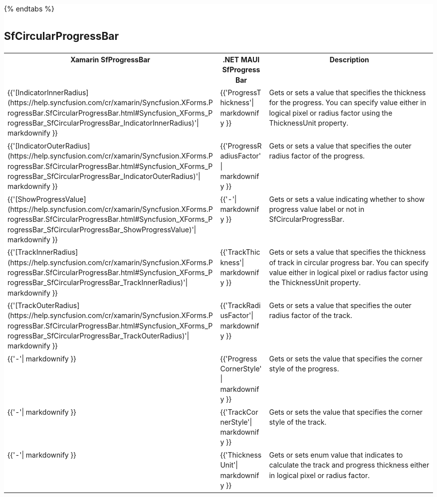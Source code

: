 {% endtabs %}
</td>
</tr>
</table>

## SfCircularProgressBar

<table> 
<tr>
<th>Xamarin SfProgressBar</th>
<th>.NET MAUI SfProgressBar</th>
<th>Description</th></tr>
<tr>
<td>{{'[IndicatorInnerRadius](https://help.syncfusion.com/cr/xamarin/Syncfusion.XForms.ProgressBar.SfCircularProgressBar.html#Syncfusion_XForms_ProgressBar_SfCircularProgressBar_IndicatorInnerRadius)'| markdownify }}</td>
<td>{{'ProgressThickness'| markdownify }}</td>
<td>Gets or sets a value that specifies the thickness for the progress. You can specify value either in logical pixel or radius factor using the ThicknessUnit property.</td></tr>
<tr>
<td>{{'[IndicatorOuterRadius](https://help.syncfusion.com/cr/xamarin/Syncfusion.XForms.ProgressBar.SfCircularProgressBar.html#Syncfusion_XForms_ProgressBar_SfCircularProgressBar_IndicatorOuterRadius)'| markdownify }}</td>
<td>{{'ProgressRadiusFactor'| markdownify }}</td>
<td>Gets or sets a value that specifies the outer radius factor of the progress.</td></tr>
<tr>
<td>{{'[ShowProgressValue](https://help.syncfusion.com/cr/xamarin/Syncfusion.XForms.ProgressBar.SfCircularProgressBar.html#Syncfusion_XForms_ProgressBar_SfCircularProgressBar_ShowProgressValue)'| markdownify }}</td>
<td>{{'-'| markdownify }}</td>
<td>Gets or sets a value indicating whether to show progress value label or not in SfCircularProgressBar.</td></tr>
<tr>
<td>{{'[TrackInnerRadius](https://help.syncfusion.com/cr/xamarin/Syncfusion.XForms.ProgressBar.SfCircularProgressBar.html#Syncfusion_XForms_ProgressBar_SfCircularProgressBar_TrackInnerRadius)'| markdownify }}</td>
<td>{{'TrackThickness'| markdownify }}</td>
<td>Gets or sets a value that specifies the thickness of track in circular progress bar. You can specify value either in logical pixel or radius factor using the ThicknessUnit property.</td></tr>
<tr>
<td>{{'[TrackOuterRadius](https://help.syncfusion.com/cr/xamarin/Syncfusion.XForms.ProgressBar.SfCircularProgressBar.html#Syncfusion_XForms_ProgressBar_SfCircularProgressBar_TrackOuterRadius)'| markdownify }}</td>
<td>{{'TrackRadiusFactor'| markdownify }}</td>
<td>Gets or sets a value that specifies the outer radius factor of the track.</td></tr>
<tr>
<td>{{'-'| markdownify }}</td>
<td>{{'ProgressCornerStyle'| markdownify }}</td>
<td>Gets or sets the value that specifies the corner style of the progress.</td></tr>
<tr>
<td>{{'-'| markdownify }}</td>
<td>{{'TrackCornerStyle'| markdownify }}</td>
<td>Gets or sets the value that specifies the corner style of the track.</td></tr>
<tr>
<td>{{'-'| markdownify }}</td>
<td>{{'ThicknessUnit'| markdownify }}</td>
<td>Gets or sets enum value that indicates to calculate the track and progress thickness either in logical pixel or radius factor.</td></tr>
</table> 
